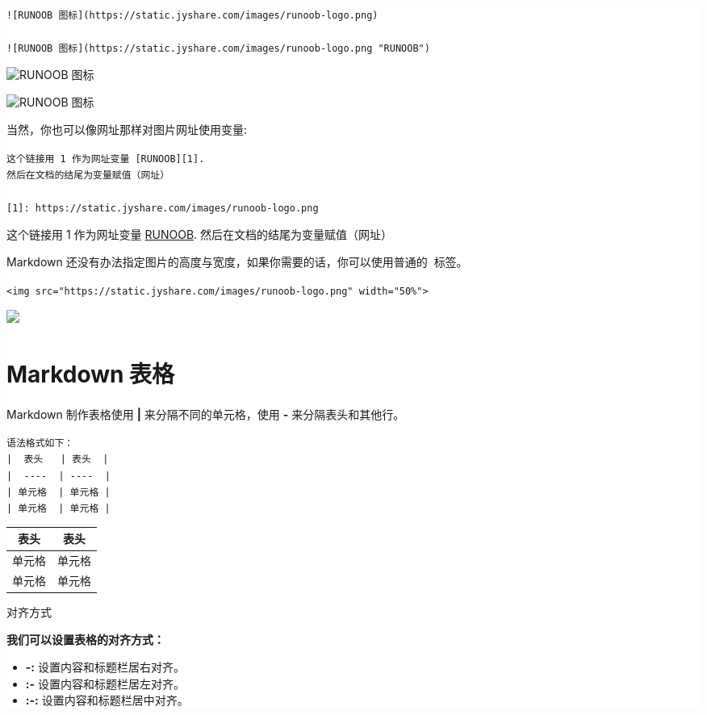 ```
![RUNOOB 图标](https://static.jyshare.com/images/runoob-logo.png)

![RUNOOB 图标](https://static.jyshare.com/images/runoob-logo.png "RUNOOB")
```

![RUNOOB 图标](https://static.jyshare.com/images/runoob-logo.png)

![RUNOOB 图标](https://static.jyshare.com/images/runoob-logo.png "RUNOOB")

当然，你也可以像网址那样对图片网址使用变量:

```
这个链接用 1 作为网址变量 [RUNOOB][1].
然后在文档的结尾为变量赋值（网址）

[1]: https://static.jyshare.com/images/runoob-logo.png
```

这个链接用 1 作为网址变量 [RUNOOB][1].
然后在文档的结尾为变量赋值（网址）

[1]: https://static.jyshare.com/images/runoob-logo.png

Markdown 还没有办法指定图片的高度与宽度，如果你需要的话，你可以使用普通的 <img> 标签。

```
<img src="https://static.jyshare.com/images/runoob-logo.png" width="50%">
```

<img src="https://static.jyshare.com/images/runoob-logo.png" width="50%">

# Markdown 表格

Markdown 制作表格使用 **|** 来分隔不同的单元格，使用 **-** 来分隔表头和其他行。

```
语法格式如下：
|  表头   | 表头  |
|  ----  | ----  |
| 单元格  | 单元格 |
| 单元格  | 单元格 |

```

| 表头   | 表头   |
| ------ | ------ |
| 单元格 | 单元格 |
| 单元格 | 单元格 |

对齐方式

**我们可以设置表格的对齐方式：**

- **-:** 设置内容和标题栏居右对齐。
- **:-** 设置内容和标题栏居左对齐。
- **:-:** 设置内容和标题栏居中对齐。


[^RUNOOB]: 菜鸟教程 -- 学的不仅是技术，更是梦想！！！
[^RUNOOB]: 菜鸟教程 -- 学的不仅是技术，更是梦想！！！
  [1]: http://www.google.com/
  [runoob]: http://www.runoob.com/
[1]: http://www.google.com/
[runoob]: http://www.runoob.com/
